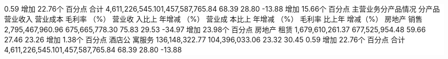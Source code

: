0.59
增加
22.76个
百分点
合计
4,611,226,545.101,457,587,765.84
68.39
28.80
-13.88
增加
15.66个
百分点
主营业务分产品情况
分产品
营业收入
营业成本
毛利率
（%）
营业收
入比上
年增减
（%）
营业成
本比上
年增减
（%）
毛利率
比上年
增减（%）
房地产
销售
2,795,467,960.96
675,665,778.30
75.83
29.53
-34.97
增加
23.98个
百分点
房地产
租赁
1,679,610,261.37
677,525,954.48
59.66
27.46
23.26
增加
1.38个
百分点
酒店公
寓服务
136,148,322.77
104,396,033.06
23.32
30.45
0.59
增加
22.76个
百分点
合计
4,611,226,545.101,457,587,765.84
68.39
28.80
-13.88